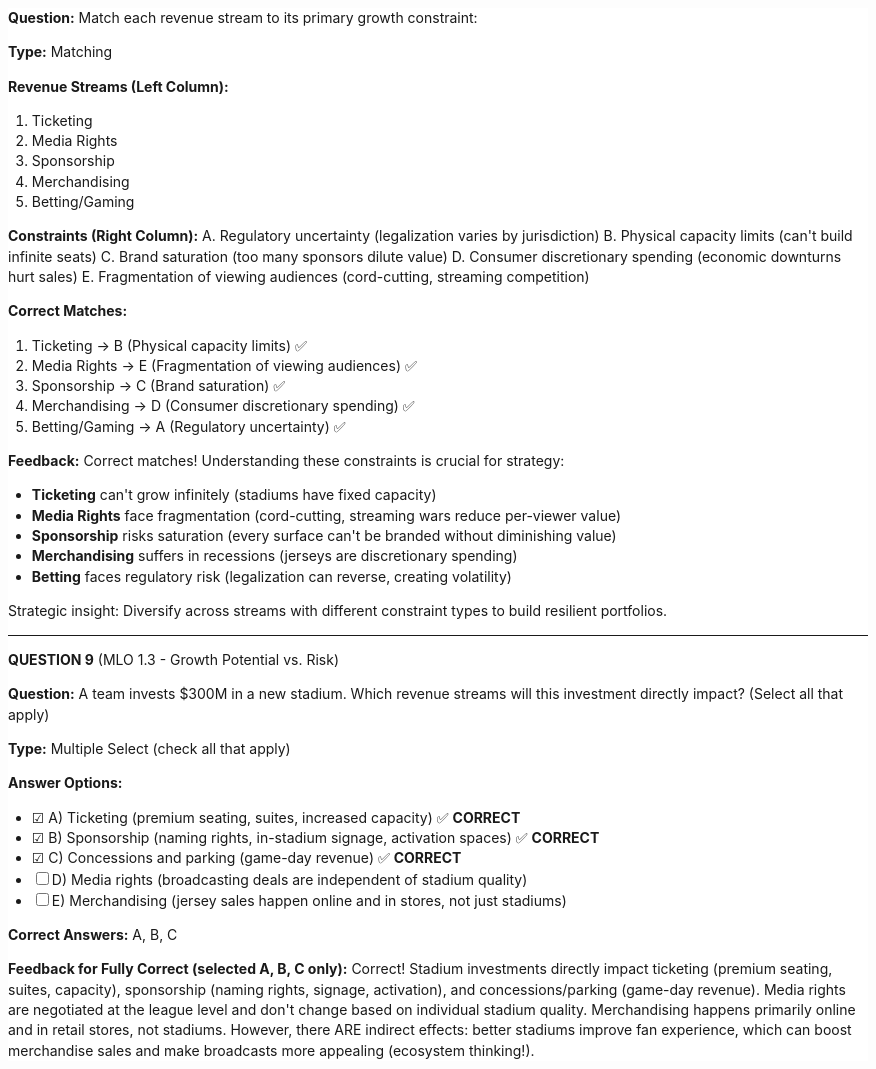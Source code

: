 **Question:** Match each revenue stream to its primary growth constraint:

**Type:** Matching

**Revenue Streams (Left Column):**
1. Ticketing
2. Media Rights
3. Sponsorship
4. Merchandising
5. Betting/Gaming

**Constraints (Right Column):**
A. Regulatory uncertainty (legalization varies by jurisdiction)
B. Physical capacity limits (can't build infinite seats)
C. Brand saturation (too many sponsors dilute value)
D. Consumer discretionary spending (economic downturns hurt sales)
E. Fragmentation of viewing audiences (cord-cutting, streaming competition)

**Correct Matches:**
1. Ticketing → B (Physical capacity limits) ✅
2. Media Rights → E (Fragmentation of viewing audiences) ✅
3. Sponsorship → C (Brand saturation) ✅
4. Merchandising → D (Consumer discretionary spending) ✅
5. Betting/Gaming → A (Regulatory uncertainty) ✅

**Feedback:**
Correct matches! Understanding these constraints is crucial for strategy:
- **Ticketing** can't grow infinitely (stadiums have fixed capacity)
- **Media Rights** face fragmentation (cord-cutting, streaming wars reduce per-viewer value)
- **Sponsorship** risks saturation (every surface can't be branded without diminishing value)
- **Merchandising** suffers in recessions (jerseys are discretionary spending)
- **Betting** faces regulatory risk (legalization can reverse, creating volatility)

Strategic insight: Diversify across streams with different constraint types to build resilient portfolios.

---

**QUESTION 9** (MLO 1.3 - Growth Potential vs. Risk)

**Question:** A team invests $300M in a new stadium. Which revenue streams will this investment directly impact? (Select all that apply)

**Type:** Multiple Select (check all that apply)

**Answer Options:**
- ☑ A) Ticketing (premium seating, suites, increased capacity) ✅ **CORRECT**
- ☑ B) Sponsorship (naming rights, in-stadium signage, activation spaces) ✅ **CORRECT**
- ☑ C) Concessions and parking (game-day revenue) ✅ **CORRECT**
- ☐ D) Media rights (broadcasting deals are independent of stadium quality)
- ☐ E) Merchandising (jersey sales happen online and in stores, not just stadiums)

**Correct Answers:** A, B, C

**Feedback for Fully Correct (selected A, B, C only):**
Correct! Stadium investments directly impact ticketing (premium seating, suites, capacity), sponsorship (naming rights, signage, activation), and concessions/parking (game-day revenue). Media rights are negotiated at the league level and don't change based on individual stadium quality. Merchandising happens primarily online and in retail stores, not stadiums. However, there ARE indirect effects: better stadiums improve fan experience, which can boost merchandise sales and make broadcasts more appealing (ecosystem thinking!).
